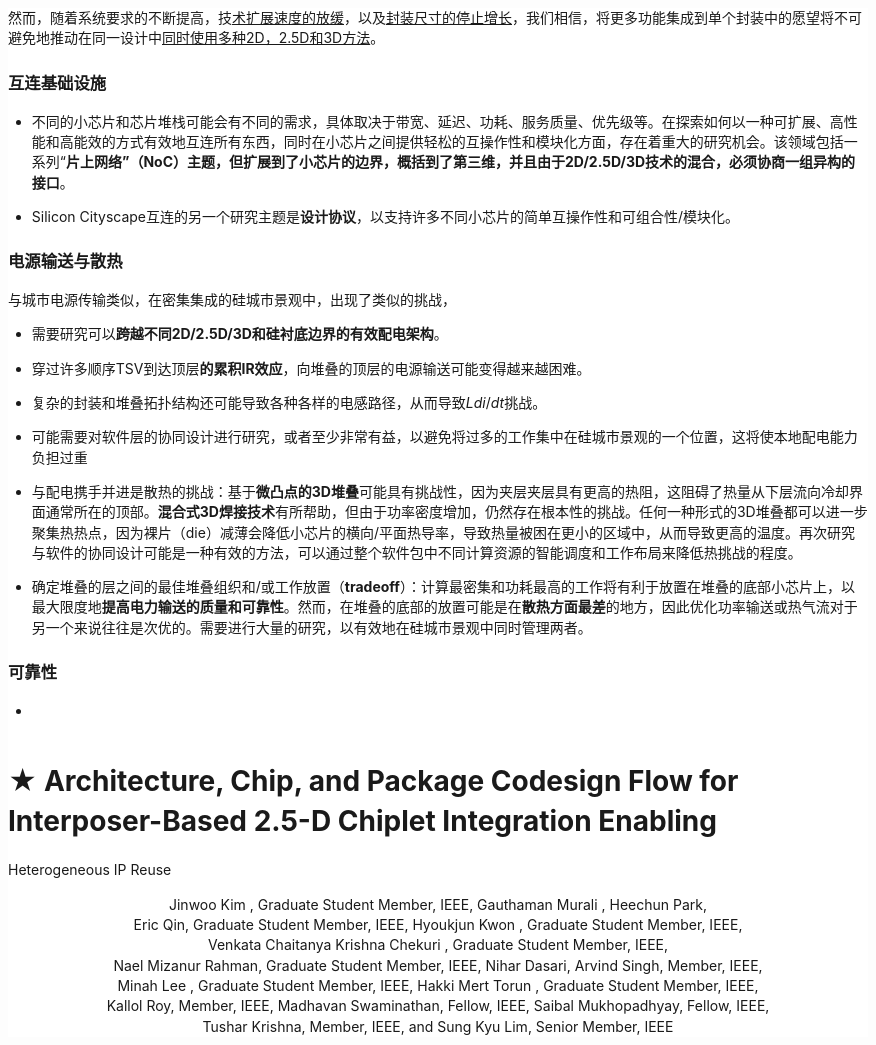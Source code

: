 然而，随着系统要求的不断提高，技<u>术扩展速度的放缓</u>，以及<u>封装尺寸的停止增长</u>，我们相信，将更多功能集成到单个封装中的愿望将不可避免地推动在同一设计中<u>同时使用多种2D，2.5D和3D方法</u>。



### 互连基础设施

* 不同的小芯片和芯片堆栈可能会有不同的需求，具体取决于带宽、延迟、功耗、服务质量、优先级等。在探索如何以一种可扩展、高性能和高能效的方式有效地互连所有东西，同时在小芯片之间提供轻松的互操作性和模块化方面，存在着重大的研究机会。该领域包括一系列“**片上网络”（NoC）**主题，但扩展到了小芯片的边界，概括到了第三维，并且由于2D/2.5D/3D技术的混合，必须**协商一组异构的接口**。

* Silicon Cityscape互连的另一个研究主题是**设计协议**，以支持许多不同小芯片的简单互操作性和可组合性/模块化。



### 电源输送与散热

与城市电源传输类似，在密集集成的硅城市景观中，出现了类似的挑战，

* 需要研究可以**跨越不同2D/2.5D/3D和硅衬底边界的有效配电架构**。

* 穿过许多顺序TSV到达顶层**的累积IR效应**，向堆叠的顶层的电源输送可能变得越来越困难。

* 复杂的封装和堆叠拓扑结构还可能导致各种各样的电感路径，从而导致$Ldi/dt$挑战。

* 可能需要对软件层的协同设计进行研究，或者至少非常有益，以避免将过多的工作集中在硅城市景观的一个位置，这将使本地配电能力负担过重

* 与配电携手并进是散热的挑战：基于**微凸点的3D堆叠**可能具有挑战性，因为夹层夹层具有更高的热阻，这阻碍了热量从下层流向冷却界面通常所在的顶部。**混合式3D焊接技术**有所帮助，但由于功率密度增加，仍然存在根本性的挑战。任何一种形式的3D堆叠都可以进一步聚集热热点，因为裸片（die）减薄会降低小芯片的横向/平面热导率，导致热量被困在更小的区域中，从而导致更高的温度。再次研究与软件的协同设计可能是一种有效的方法，可以通过整个软件包中不同计算资源的智能调度和工作布局来降低热挑战的程度。

* 确定堆叠的层之间的最佳堆叠组织和/或工作放置（**tradeoff**）：计算最密集和功耗最高的工作将有利于放置在堆叠的底部小芯片上，以最大限度地**提高电力输送的质量和可靠性**。然而，在堆叠的底部的放置可能是在**散热方面最差**的地方，因此优化功率输送或热气流对于另一个来说往往是次优的。需要进行大量的研究，以有效地在硅城市景观中同时管理两者。

### 可靠性

-



# ★ Architecture, Chip, and Package Codesign Flow for Interposer-Based 2.5-D Chiplet Integration Enabling
Heterogeneous IP Reuse
<center>Jinwoo Kim , Graduate Student Member, IEEE, Gauthaman Murali , Heechun Park,</center>
<center>Eric Qin, Graduate Student Member, IEEE, Hyoukjun Kwon , Graduate Student Member, IEEE,</center>
<center>Venkata Chaitanya Krishna Chekuri , Graduate Student Member, IEEE,</center>
<center>Nael Mizanur Rahman, Graduate Student Member, IEEE, Nihar Dasari, Arvind Singh, Member, IEEE,</center>
<center>Minah Lee , Graduate Student Member, IEEE, Hakki Mert Torun , Graduate Student Member, IEEE,</center>
<center>Kallol Roy, Member, IEEE, Madhavan Swaminathan, Fellow, IEEE, Saibal Mukhopadhyay, Fellow, IEEE,</center>
<center>Tushar Krishna, Member, IEEE, and Sung Kyu Lim, Senior Member, IEEE</center>
